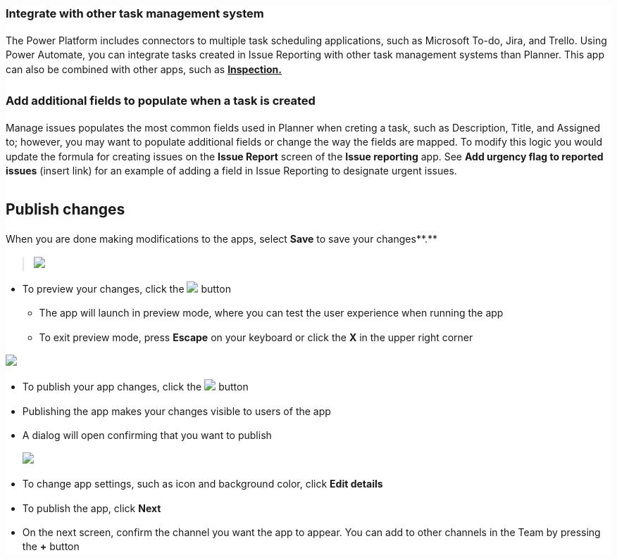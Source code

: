 ### Integrate with other task management system

The Power Platform includes connectors to multiple task scheduling applications,
such as Microsoft To-do, Jira, and Trello. Using Power Automate, you can
integrate tasks created in Issue Reporting with other task management systems
than Planner. This app can also be combined with other apps, such as
[**Inspection.**](../../../../../Downloads/Docs/aka.ms/teamsinspection)

### Add additional fields to populate when a task is created

Manage issues populates the most common fields used in Planner when creting a
task, such as Description, Title, and Assigned to; however, you may want to
populate additional fields or change the way the fields are mapped. To modify
this logic you would update the formula for creating issues on the **Issue
Report** screen of the **Issue reporting** app. See **Add urgency flag to
reported issues** (insert link) for an example of adding a field in Issue
Reporting to designate urgent issues.

## Publish changes

When you are done making modifications to the apps, select **Save** to save your
changes**.**

>   ![](media/06b7b0f0659349e2f14e73181d19c48b.png)

-   To preview your changes, click the
    ![](media/4e3f450e832033c418a717c40f48f91c.png) button

    -   The app will launch in preview mode, where you can test the user
        experience when running the app

    -   To exit preview mode, press **Escape** on your keyboard or click the
        **X** in the upper right corner

![](media/15e4d4a6d569e5dee8706aa89311aa63.png)

-   To publish your app changes, click the
    ![](media/8d74091f0d73cc7758738c538e16bf8f.png) button

-   Publishing the app makes your changes visible to users of the app

-   A dialog will open confirming that you want to publish

    ![](media/7abe9b759d131416c74024250e126d7b.png)

-   To change app settings, such as icon and background color, click **Edit
    details**

-   To publish the app, click **Next**

-   On the next screen, confirm the channel you want the app to appear. You can
    add to other channels in the Team by pressing the **+** button
